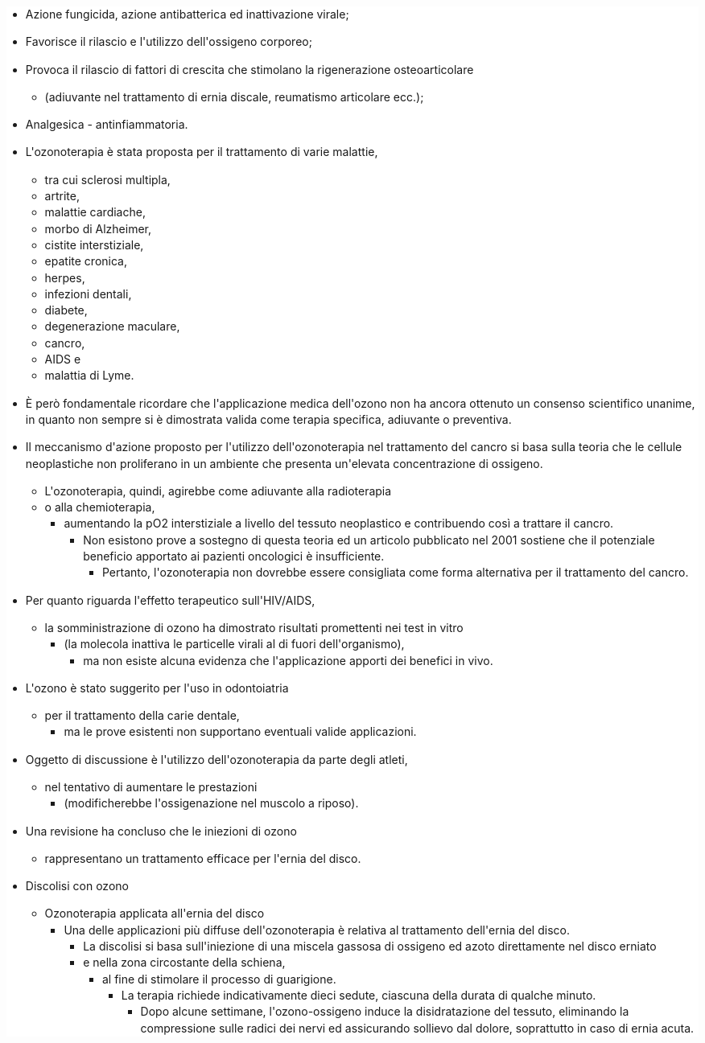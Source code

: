 - Azione fungicida, azione antibatterica ed inattivazione virale;
- Favorisce il rilascio e l'utilizzo dell'ossigeno corporeo;
- Provoca il rilascio di fattori di crescita che stimolano la rigenerazione osteoarticolare 
    - (adiuvante nel trattamento di ernia discale, reumatismo articolare ecc.);
- Analgesica - antinfiammatoria.
- L'ozonoterapia è stata proposta per il trattamento di varie malattie, 
    - tra cui sclerosi multipla, 
    - artrite, 
    - malattie cardiache, 
    - morbo di Alzheimer, 
    - cistite interstiziale, 
    - epatite cronica, 
    - herpes, 
    - infezioni dentali, 
    - diabete, 
    - degenerazione maculare, 
    - cancro, 
    - AIDS e 
    - malattia di Lyme. 
    
- È però fondamentale ricordare che l'applicazione medica dell'ozono non ha ancora ottenuto un consenso scientifico unanime, in quanto non sempre si è dimostrata valida come terapia specifica, adiuvante o preventiva.

- Il meccanismo d'azione proposto per l'utilizzo dell'ozonoterapia nel trattamento del cancro si basa sulla teoria che le cellule neoplastiche non proliferano in un ambiente che presenta un'elevata concentrazione di ossigeno. 
    - L'ozonoterapia, quindi, agirebbe come adiuvante alla radioterapia 
    - o alla chemioterapia, 
        - aumentando la pO2 interstiziale a livello del tessuto neoplastico e contribuendo così a trattare il cancro. 
            - Non esistono prove a sostegno di questa teoria ed un articolo pubblicato nel 2001 sostiene che il potenziale beneficio apportato ai pazienti oncologici è insufficiente. 
                - Pertanto, l'ozonoterapia non dovrebbe essere consigliata come forma alternativa per il trattamento del cancro.
- Per quanto riguarda l'effetto terapeutico sull'HIV/AIDS, 
    - la somministrazione di ozono ha dimostrato risultati promettenti nei test in vitro    
        - (la molecola inattiva le particelle virali al di fuori dell'organismo), 
            - ma non esiste alcuna evidenza che l'applicazione apporti dei benefici in vivo.
- L'ozono è stato suggerito per l'uso in odontoiatria 
    - per il trattamento della carie dentale, 
        - ma le prove esistenti non supportano eventuali valide applicazioni.
- Oggetto di discussione è l'utilizzo dell'ozonoterapia da parte degli atleti, 
    - nel tentativo di aumentare le prestazioni 
        - (modificherebbe l'ossigenazione nel muscolo a riposo).
- Una revisione ha concluso che le iniezioni di ozono 
    - rappresentano un trattamento efficace per l'ernia del disco.

- Discolisi con ozono
    - Ozonoterapia applicata all'ernia del disco
        - Una delle applicazioni più diffuse dell'ozonoterapia è relativa al trattamento dell'ernia del disco. 
            - La discolisi si basa sull'iniezione di una miscela gassosa di ossigeno ed azoto direttamente nel disco erniato 
            - e nella zona circostante della schiena, 
                - al fine di stimolare il processo di guarigione. 
                    - La terapia richiede indicativamente dieci sedute, ciascuna della durata di qualche minuto. 
                        - Dopo alcune settimane, l'ozono-ossigeno induce la disidratazione del tessuto, eliminando la compressione sulle radici dei nervi ed assicurando sollievo dal dolore, soprattutto in caso di ernia acuta.
